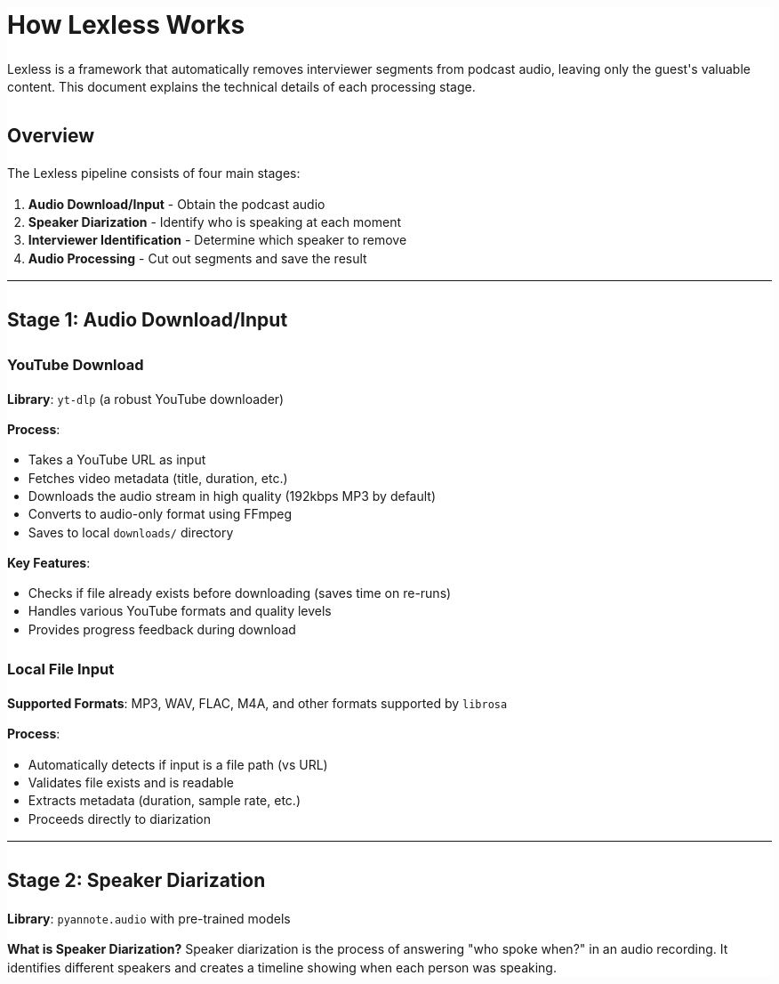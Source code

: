 # How Lexless Works

Lexless is a framework that automatically removes interviewer segments from podcast audio, leaving only the guest's valuable content. This document explains the technical details of each processing stage.

## Overview

The Lexless pipeline consists of four main stages:

1. **Audio Download/Input** - Obtain the podcast audio
2. **Speaker Diarization** - Identify who is speaking at each moment
3. **Interviewer Identification** - Determine which speaker to remove
4. **Audio Processing** - Cut out segments and save the result

---

## Stage 1: Audio Download/Input

### YouTube Download

**Library**: `yt-dlp` (a robust YouTube downloader)

**Process**:
- Takes a YouTube URL as input
- Fetches video metadata (title, duration, etc.)
- Downloads the audio stream in high quality (192kbps MP3 by default)
- Converts to audio-only format using FFmpeg
- Saves to local `downloads/` directory

**Key Features**:
- Checks if file already exists before downloading (saves time on re-runs)
- Handles various YouTube formats and quality levels
- Provides progress feedback during download

### Local File Input

**Supported Formats**: MP3, WAV, FLAC, M4A, and other formats supported by `librosa`

**Process**:
- Automatically detects if input is a file path (vs URL)
- Validates file exists and is readable
- Extracts metadata (duration, sample rate, etc.)
- Proceeds directly to diarization

---

## Stage 2: Speaker Diarization

**Library**: `pyannote.audio` with pre-trained models

**What is Speaker Diarization?**
Speaker diarization is the process of answering "who spoke when?" in an audio recording. It identifies different speakers and creates a timeline showing when each person was speaking.
